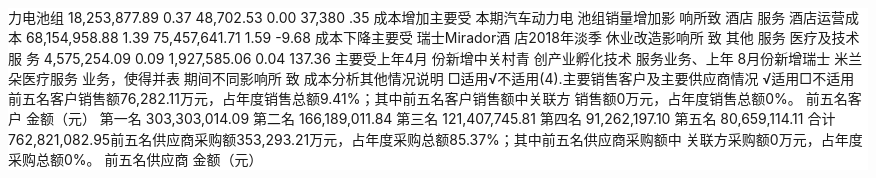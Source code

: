力电池组
18,253,877.89
0.37
48,702.53
0.00
37,380
.35
成本增加主要受
本期汽车动力电
池组销量增加影
响所致
酒店
服务
酒店运营成本
68,154,958.88
1.39
75,457,641.71
1.59
-9.68
成本下降主要受
瑞士Mirador酒
店2018年淡季
休业改造影响所
致
其他
服务
医疗及技术服
务
4,575,254.09
0.09
1,927,585.06
0.04
137.36
主要受上年4月
份新增中关村青
创产业孵化技术
服务业务、上年
8月份新增瑞士
米兰朵医疗服务
业务，使得并表
期间不同影响所
致
成本分析其他情况说明
□适用√不适用(4).主要销售客户及主要供应商情况
√适用□不适用
前五名客户销售额76,282.11万元，占年度销售总额9.41%；其中前五名客户销售额中关联方
销售额0万元，占年度销售总额0%。
前五名客户
金额（元）
第一名
303,303,014.09
第二名
166,189,011.84
第三名
121,407,745.81
第四名
91,262,197.10
第五名
80,659,114.11
合计
762,821,082.95前五名供应商采购额353,293.21万元，占年度采购总额85.37%；其中前五名供应商采购额中
关联方采购额0万元，占年度采购总额0%。
前五名供应商
金额（元）